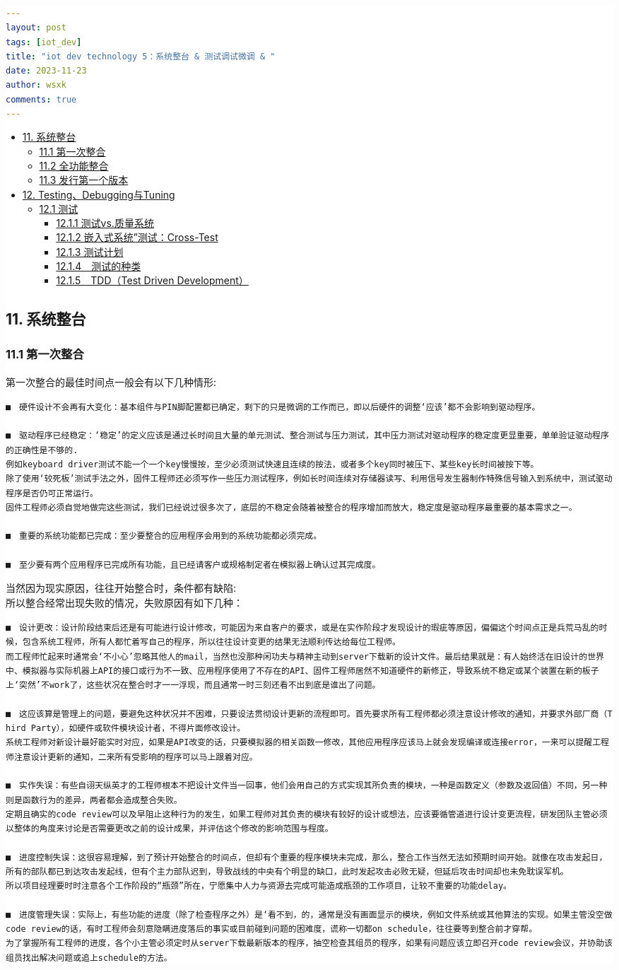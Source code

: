 ```yaml
---
layout: post
tags: [iot_dev]
title: "iot dev technology 5：系统整台 & 测试调试微调 & "
date: 2023-11-23
author: wsxk
comments: true
---
```


- [11. 系统整台](#11-系统整台)
  - [11.1 第一次整合](#111-第一次整合)
  - [11.2 全功能整合](#112-全功能整合)
  - [11.3 发行第一个版本](#113-发行第一个版本)
- [12. Testing、Debugging与Tuning](#12-testingdebugging与tuning)
  - [12.1 测试](#121-测试)
    - [12.1.1 测试vs.质量系统](#1211-测试vs质量系统)
    - [12.1.2 嵌入式系统”测试：Cross-Test](#1212-嵌入式系统测试cross-test)
    - [12.1.3 测试计划](#1213-测试计划)
    - [12.1.4　测试的种类](#1214测试的种类)
    - [12.1.5　TDD（Test Driven Development）](#1215tddtest-driven-development)


## 11. 系统整台<br>
### 11.1 第一次整合<br>
第一次整合的最佳时间点一般会有以下几种情形:<br>
```
■　硬件设计不会再有大变化：基本组件与PIN脚配置都已确定，剩下的只是微调的工作而已，即以后硬件的调整‘应该’都不会影响到驱动程序。

■　驱动程序已经稳定：‘稳定’的定义应该是通过长时间且大量的单元测试、整合测试与压力测试，其中压力测试对驱动程序的稳定度更显重要，单单验证驱动程序的正确性是不够的.
例如keyboard driver测试不能一个一个key慢慢按，至少必须测试快速且连续的按法，或者多个key同时被压下、某些key长时间被按下等。
除了使用‘较死板’测试手法之外，固件工程师还必须写作一些压力测试程序，例如长时间连续对存储器读写、利用信号发生器制作特殊信号输入到系统中，测试驱动程序是否仍可正常运行。
固件工程师必须自觉地做完这些测试，我们已经说过很多次了，底层的不稳定会随着被整合的程序增加而放大，稳定度是驱动程序最重要的基本需求之一。

■　重要的系统功能都已完成：至少要整合的应用程序会用到的系统功能都必须完成。

■　至少要有两个应用程序已完成所有功能，且已经请客户或规格制定者在模拟器上确认过其完成度。
```
当然因为现实原因，往往开始整合时，条件都有缺陷:<br>
所以整合经常出现失败的情况，失败原因有如下几种：<br>
```
■　设计更改：设计阶段结束后还是有可能进行设计修改，可能因为来自客户的要求，或是在实作阶段才发现设计的瑕疵等原因，偏偏这个时间点正是兵荒马乱的时候，包含系统工程师，所有人都忙着写自己的程序，所以往往设计变更的结果无法顺利传达给每位工程师。
而工程师忙起来时通常会‘不小心’忽略其他人的mail，当然也没那种闲功夫与精神主动到server下载新的设计文件。最后结果就是：有人始终活在旧设计的世界中、模拟器与实际机器上API的接口或行为不一致、应用程序使用了不存在的API、固件工程师居然不知道硬件的新修正，导致系统不稳定或某个装置在新的板子上‘突然’不work了，这些状况在整合时才一一浮现，而且通常一时三刻还看不出到底是谁出了问题。

■　这应该算是管理上的问题，要避免这种状况并不困难，只要设法贯彻设计更新的流程即可。首先要求所有工程师都必须注意设计修改的通知，并要求外部厂商（Third Party），如硬件或软件模块设计者，不得片面修改设计。
系统工程师对新设计最好能实时对应，如果是API改变的话，只要模拟器的相关函数一修改，其他应用程序应该马上就会发现编译或连接error，一来可以提醒工程师注意设计更新的通知，二来所有受影响的程序可以马上跟着对应。

■　实作失误：有些自诩天纵英才的工程师根本不把设计文件当一回事，他们会用自己的方式实现其所负责的模块，一种是函数定义（参数及返回值）不同，另一种则是函数行为的差异，两者都会造成整合失败。
定期且确实的code review可以及早阻止这种行为的发生，如果工程师对其负责的模块有较好的设计或想法，应该要循管道进行设计变更流程，研发团队主管必须以整体的角度来讨论是否需要更改之前的设计成果，并评估这个修改的影响范围与程度。

■　进度控制失误：这很容易理解，到了预计开始整合的时间点，但却有个重要的程序模块未完成，那么，整合工作当然无法如预期时间开始。就像在攻击发起日，所有的部队都已到达攻击发起线，但有个主力部队迟到，导致战线的中央有个明显的缺口，此时发起攻击必败无疑，但延后攻击时间却也未免耽误军机。
所以项目经理要时时注意各个工作阶段的“瓶颈”所在，宁愿集中人力与资源去完成可能造成瓶颈的工作项目，让较不重要的功能delay。

■　进度管理失误：实际上，有些功能的进度（除了检查程序之外）是‘看不到，的，通常是没有画面显示的模块，例如文件系统或其他算法的实现。如果主管没空做code review的话，有时工程师会刻意隐瞒进度落后的事实或目前碰到问题的困难度，谎称一切都on schedule，往往要等到整合前才穿帮。
为了掌握所有工程师的进度，各个小主管必须定时从server下载最新版本的程序，抽空检查其组员的程序，如果有问题应该立即召开code review会议，并协助该组员找出解决问题或追上schedule的方法。
```
